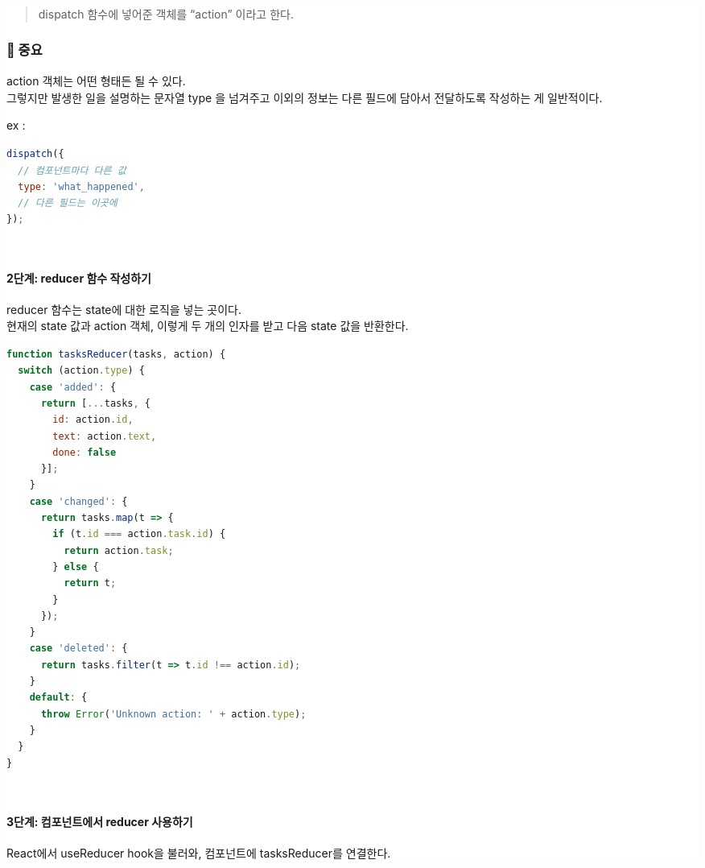> dispatch 함수에 넣어준 객체를 “action” 이라고 한다.

### 📝 중요
action 객체는 어떤 형태든 될 수 있다.<br>
그렇지만 발생한 일을 설명하는 문자열 type 을 넘겨주고 이외의 정보는 다른 필드에 담아서 전달하도록 작성하는 게 일반적이다.

ex : 
```js
dispatch({
  // 컴포넌트마다 다른 값
  type: 'what_happened',
  // 다른 필드는 이곳에
});
```

<br>

#### 2단계: reducer 함수 작성하기
reducer 함수는 state에 대한 로직을 넣는 곳이다.<br>
현재의 state 값과 action 객체, 이렇게 두 개의 인자를 받고 다음 state 값을 반환한다.

```js
function tasksReducer(tasks, action) {
  switch (action.type) {
    case 'added': {
      return [...tasks, {
        id: action.id,
        text: action.text,
        done: false
      }];
    }
    case 'changed': {
      return tasks.map(t => {
        if (t.id === action.task.id) {
          return action.task;
        } else {
          return t;
        }
      });
    }
    case 'deleted': {
      return tasks.filter(t => t.id !== action.id);
    }
    default: {
      throw Error('Unknown action: ' + action.type);
    }
  }
}
```

<br>

#### 3단계: 컴포넌트에서 reducer 사용하기
React에서 useReducer hook을 불러와, 컴포넌트에 tasksReducer를 연결한다.
